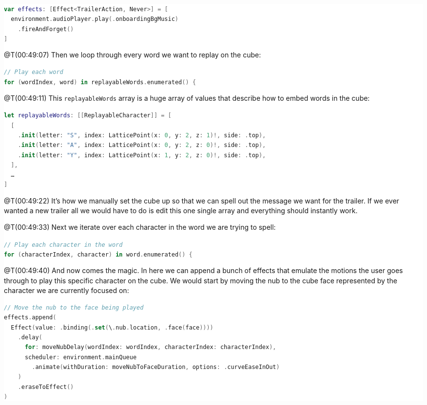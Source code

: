 ```swift
var effects: [Effect<TrailerAction, Never>] = [
  environment.audioPlayer.play(.onboardingBgMusic)
    .fireAndForget()
]
```

@T(00:49:07)
Then we loop through every word we want to replay on the cube:

```swift
// Play each word
for (wordIndex, word) in replayableWords.enumerated() {
```

@T(00:49:11)
This `replayableWords` array is a huge array of values that describe how to embed words in the cube:

```swift
let replayableWords: [[ReplayableCharacter]] = [
  [
    .init(letter: "S", index: LatticePoint(x: 0, y: 2, z: 1)!, side: .top),
    .init(letter: "A", index: LatticePoint(x: 0, y: 2, z: 0)!, side: .top),
    .init(letter: "Y", index: LatticePoint(x: 1, y: 2, z: 0)!, side: .top),
  ],
  …
]
```

@T(00:49:22)
It’s how we manually set the cube up so that we can spell out the message we want for the trailer. If we ever wanted a new trailer all we would have to do is edit this one single array and everything should instantly work.

@T(00:49:33)
Next we iterate over each character in the word we are trying to spell:

```swift
// Play each character in the word
for (characterIndex, character) in word.enumerated() {
```

@T(00:49:40)
And now comes the magic. In here we can append a bunch of effects that emulate the motions the user goes through to play this specific character on the cube. We would start by moving the nub to the cube face represented by the character we are currently focused on:

```swift
// Move the nub to the face being played
effects.append(
  Effect(value: .binding(.set(\.nub.location, .face(face))))
    .delay(
      for: moveNubDelay(wordIndex: wordIndex, characterIndex: characterIndex),
      scheduler: environment.mainQueue
        .animate(withDuration: moveNubToFaceDuration, options: .curveEaseInOut)
    )
    .eraseToEffect()
)
```
